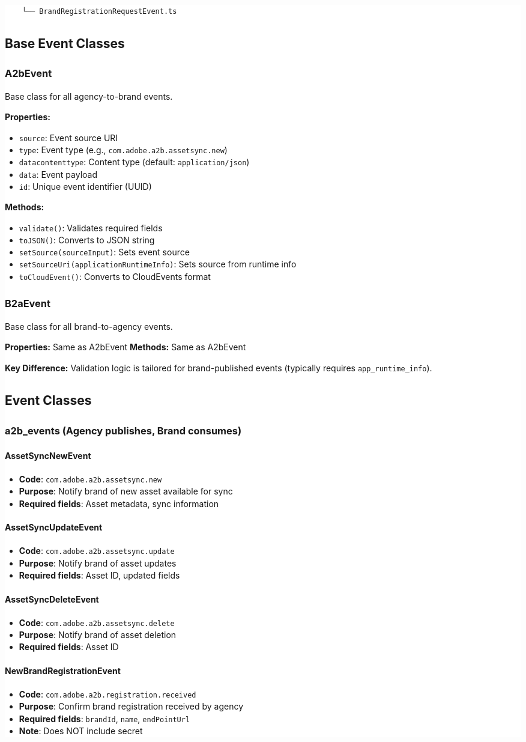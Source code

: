 ```
    └── BrandRegistrationRequestEvent.ts
```

## Base Event Classes

### A2bEvent
Base class for all agency-to-brand events.

**Properties:**
- `source`: Event source URI
- `type`: Event type (e.g., `com.adobe.a2b.assetsync.new`)
- `datacontenttype`: Content type (default: `application/json`)
- `data`: Event payload
- `id`: Unique event identifier (UUID)

**Methods:**
- `validate()`: Validates required fields
- `toJSON()`: Converts to JSON string
- `setSource(sourceInput)`: Sets event source
- `setSourceUri(applicationRuntimeInfo)`: Sets source from runtime info
- `toCloudEvent()`: Converts to CloudEvents format

### B2aEvent
Base class for all brand-to-agency events.

**Properties:** Same as A2bEvent
**Methods:** Same as A2bEvent

**Key Difference:** Validation logic is tailored for brand-published events (typically requires `app_runtime_info`).

## Event Classes

### a2b_events (Agency publishes, Brand consumes)

#### AssetSyncNewEvent
- **Code**: `com.adobe.a2b.assetsync.new`
- **Purpose**: Notify brand of new asset available for sync
- **Required fields**: Asset metadata, sync information

#### AssetSyncUpdateEvent
- **Code**: `com.adobe.a2b.assetsync.update`
- **Purpose**: Notify brand of asset updates
- **Required fields**: Asset ID, updated fields

#### AssetSyncDeleteEvent
- **Code**: `com.adobe.a2b.assetsync.delete`
- **Purpose**: Notify brand of asset deletion
- **Required fields**: Asset ID

#### NewBrandRegistrationEvent
- **Code**: `com.adobe.a2b.registration.received`
- **Purpose**: Confirm brand registration received by agency
- **Required fields**: `brandId`, `name`, `endPointUrl`
- **Note**: Does NOT include secret
